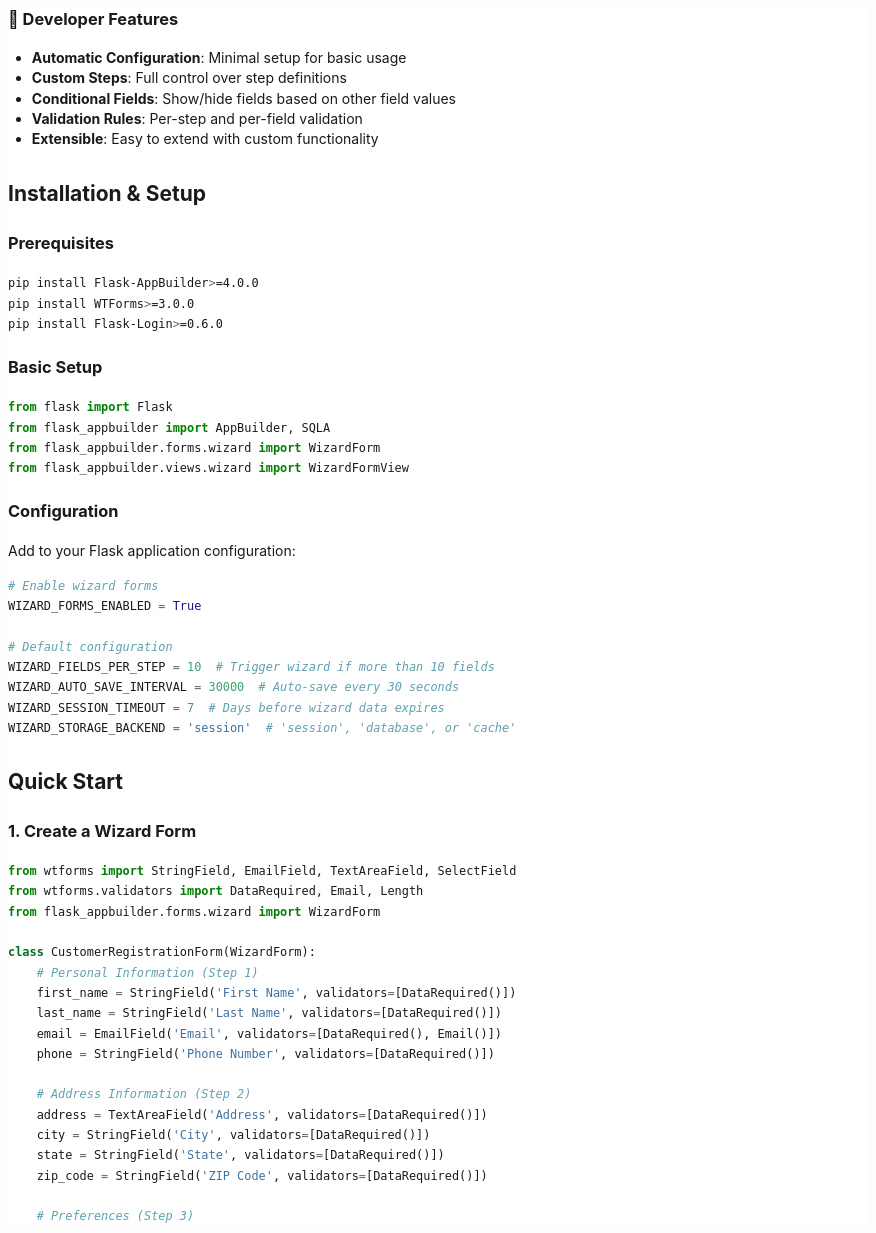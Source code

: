 ### 🔧 Developer Features
- **Automatic Configuration**: Minimal setup for basic usage
- **Custom Steps**: Full control over step definitions
- **Conditional Fields**: Show/hide fields based on other field values
- **Validation Rules**: Per-step and per-field validation
- **Extensible**: Easy to extend with custom functionality

## Installation & Setup

### Prerequisites

```bash
pip install Flask-AppBuilder>=4.0.0
pip install WTForms>=3.0.0
pip install Flask-Login>=0.6.0
```

### Basic Setup

```python
from flask import Flask
from flask_appbuilder import AppBuilder, SQLA
from flask_appbuilder.forms.wizard import WizardForm
from flask_appbuilder.views.wizard import WizardFormView
```

### Configuration

Add to your Flask application configuration:

```python
# Enable wizard forms
WIZARD_FORMS_ENABLED = True

# Default configuration
WIZARD_FIELDS_PER_STEP = 10  # Trigger wizard if more than 10 fields
WIZARD_AUTO_SAVE_INTERVAL = 30000  # Auto-save every 30 seconds
WIZARD_SESSION_TIMEOUT = 7  # Days before wizard data expires
WIZARD_STORAGE_BACKEND = 'session'  # 'session', 'database', or 'cache'
```

## Quick Start

### 1. Create a Wizard Form

```python
from wtforms import StringField, EmailField, TextAreaField, SelectField
from wtforms.validators import DataRequired, Email, Length
from flask_appbuilder.forms.wizard import WizardForm

class CustomerRegistrationForm(WizardForm):
    # Personal Information (Step 1)
    first_name = StringField('First Name', validators=[DataRequired()])
    last_name = StringField('Last Name', validators=[DataRequired()])
    email = EmailField('Email', validators=[DataRequired(), Email()])
    phone = StringField('Phone Number', validators=[DataRequired()])
    
    # Address Information (Step 2) 
    address = TextAreaField('Address', validators=[DataRequired()])
    city = StringField('City', validators=[DataRequired()])
    state = StringField('State', validators=[DataRequired()])
    zip_code = StringField('ZIP Code', validators=[DataRequired()])
    
    # Preferences (Step 3)
```